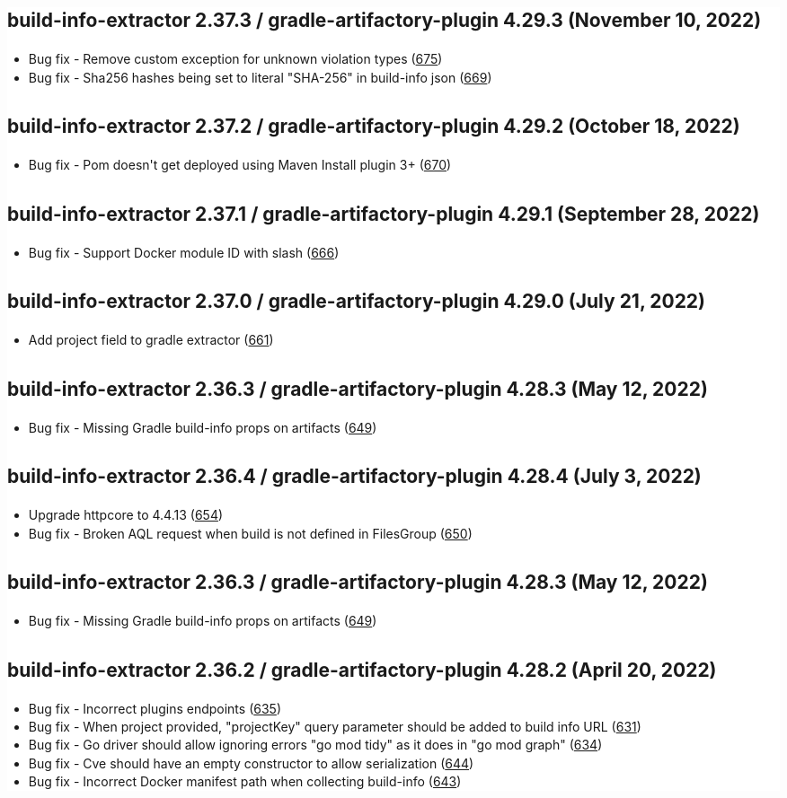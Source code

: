 ## build-info-extractor 2.37.3 / gradle-artifactory-plugin 4.29.3 (November 10, 2022)
- Bug fix - Remove custom exception for unknown violation types ([675](https://github.com/jfrog/build-info/pull/675))
- Bug fix - Sha256 hashes being set to literal "SHA-256" in build-info json ([669](https://github.com/jfrog/build-info/pull/669))

## build-info-extractor 2.37.2 / gradle-artifactory-plugin 4.29.2 (October 18, 2022)
- Bug fix - Pom doesn't get deployed using Maven Install plugin 3+ ([670](https://github.com/jfrog/build-info/pull/670))

## build-info-extractor 2.37.1 / gradle-artifactory-plugin 4.29.1 (September 28, 2022)
- Bug fix - Support Docker module ID with slash ([666](https://github.com/jfrog/build-info/pull/666))

## build-info-extractor 2.37.0 / gradle-artifactory-plugin 4.29.0 (July 21, 2022)
- Add project field to gradle extractor ([661](https://github.com/jfrog/build-info/pull/661))

## build-info-extractor 2.36.3 / gradle-artifactory-plugin 4.28.3 (May 12, 2022)
- Bug fix - Missing Gradle build-info props on artifacts ([649](https://github.com/jfrog/build-info/pull/649))

## build-info-extractor 2.36.4 / gradle-artifactory-plugin 4.28.4 (July 3, 2022)
- Upgrade httpcore to 4.4.13 ([654](https://github.com/jfrog/build-info/pull/654))
- Bug fix - Broken AQL request when build is not defined in FilesGroup ([650](https://github.com/jfrog/build-info/pull/650))

## build-info-extractor 2.36.3 / gradle-artifactory-plugin 4.28.3 (May 12, 2022)
- Bug fix - Missing Gradle build-info props on artifacts ([649](https://github.com/jfrog/build-info/pull/649))

## build-info-extractor 2.36.2 / gradle-artifactory-plugin 4.28.2 (April 20, 2022)
- Bug fix - Incorrect plugins endpoints ([635](https://github.com/jfrog/build-info/pull/635))
- Bug fix - When project provided, "projectKey" query parameter should be added to build info URL ([631](https://github.com/jfrog/build-info/pull/631))
- Bug fix - Go driver should allow ignoring errors "go mod tidy" as it does in "go mod graph" ([634](https://github.com/jfrog/build-info/pull/634))
- Bug fix - Cve should have an empty constructor to allow serialization ([644](https://github.com/jfrog/build-info/pull/644))
- Bug fix - Incorrect Docker manifest path when collecting build-info ([643](https://github.com/jfrog/build-info/pull/643))
